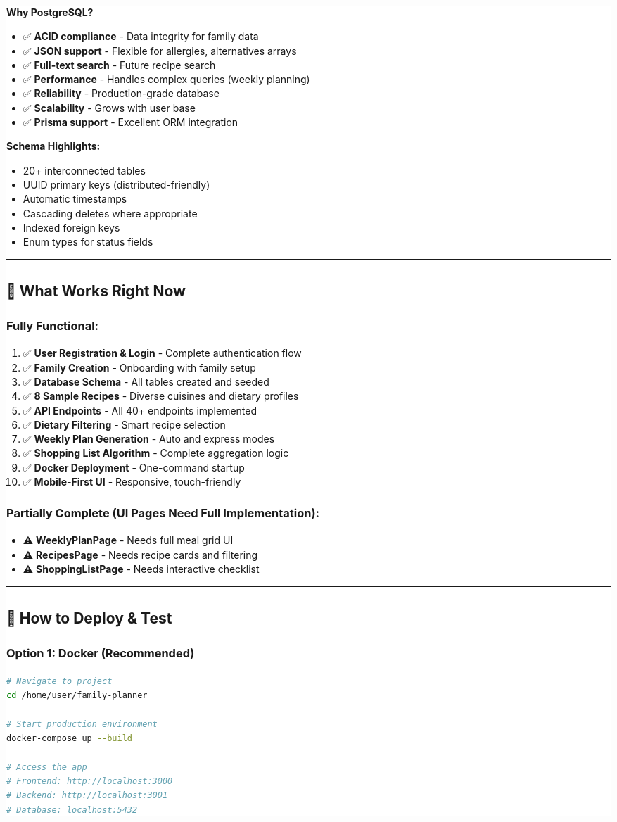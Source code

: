 **Why PostgreSQL?**
- ✅ **ACID compliance** - Data integrity for family data
- ✅ **JSON support** - Flexible for allergies, alternatives arrays
- ✅ **Full-text search** - Future recipe search
- ✅ **Performance** - Handles complex queries (weekly planning)
- ✅ **Reliability** - Production-grade database
- ✅ **Scalability** - Grows with user base
- ✅ **Prisma support** - Excellent ORM integration

**Schema Highlights:**
- 20+ interconnected tables
- UUID primary keys (distributed-friendly)
- Automatic timestamps
- Cascading deletes where appropriate
- Indexed foreign keys
- Enum types for status fields

---

## 🎯 What Works Right Now

### Fully Functional:
1. ✅ **User Registration & Login** - Complete authentication flow
2. ✅ **Family Creation** - Onboarding with family setup
3. ✅ **Database Schema** - All tables created and seeded
4. ✅ **8 Sample Recipes** - Diverse cuisines and dietary profiles
5. ✅ **API Endpoints** - All 40+ endpoints implemented
6. ✅ **Dietary Filtering** - Smart recipe selection
7. ✅ **Weekly Plan Generation** - Auto and express modes
8. ✅ **Shopping List Algorithm** - Complete aggregation logic
9. ✅ **Docker Deployment** - One-command startup
10. ✅ **Mobile-First UI** - Responsive, touch-friendly

### Partially Complete (UI Pages Need Full Implementation):
- ⚠️ **WeeklyPlanPage** - Needs full meal grid UI
- ⚠️ **RecipesPage** - Needs recipe cards and filtering
- ⚠️ **ShoppingListPage** - Needs interactive checklist

---

## 🚀 How to Deploy & Test

### Option 1: Docker (Recommended)

```bash
# Navigate to project
cd /home/user/family-planner

# Start production environment
docker-compose up --build

# Access the app
# Frontend: http://localhost:3000
# Backend: http://localhost:3001
# Database: localhost:5432
```
